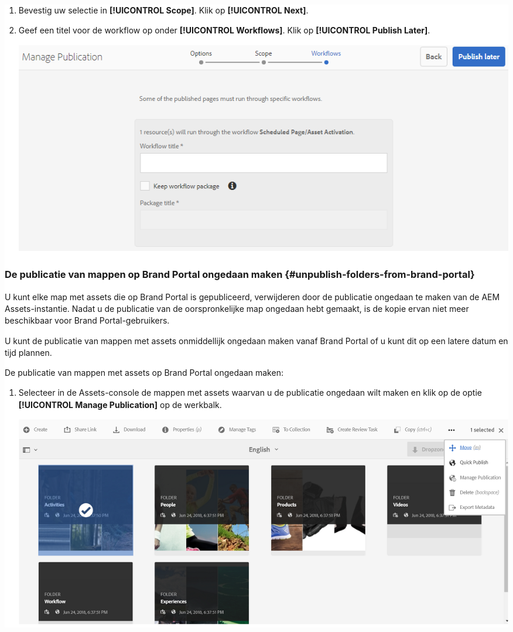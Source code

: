    1. Bevestig uw selectie in **[!UICONTROL Scope]**. Klik op **[!UICONTROL Next]**.

   1. Geef een titel voor de workflow op onder **[!UICONTROL Workflows]**. Klik op **[!UICONTROL Publish Later]**.

      ![manageschedulepub](assets/manageschedulepub.png)

### De publicatie van mappen op Brand Portal ongedaan maken {#unpublish-folders-from-brand-portal}

U kunt elke map met assets die op Brand Portal is gepubliceerd, verwijderen door de publicatie ongedaan te maken van de AEM Assets-instantie. Nadat u de publicatie van de oorspronkelijke map ongedaan hebt gemaakt, is de kopie ervan niet meer beschikbaar voor Brand Portal-gebruikers.

U kunt de publicatie van mappen met assets onmiddellijk ongedaan maken vanaf Brand Portal of u kunt dit op een latere datum en tijd plannen.

De publicatie van mappen met assets op Brand Portal ongedaan maken:

1. Selecteer in de Assets-console de mappen met assets waarvan u de publicatie ongedaan wilt maken en klik op de optie **[!UICONTROL Manage Publication]** op de werkbalk.

   ![publish2bp-1](assets/publish2bp.png)
